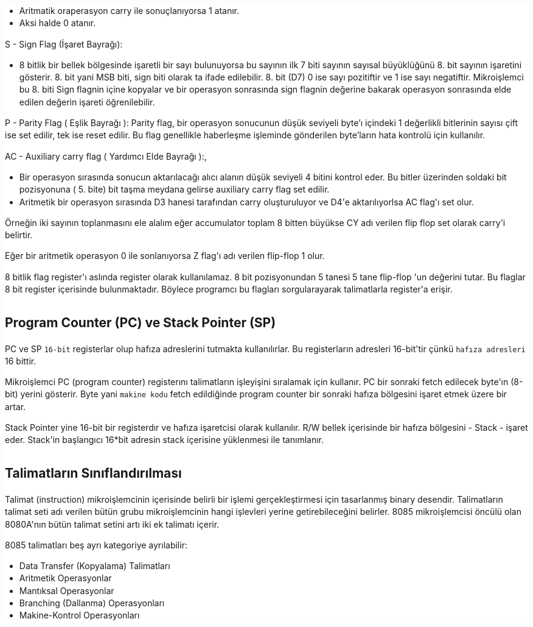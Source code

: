 * Aritmatik oraperasyon carry ile sonuçlanıyorsa 1 atanır.
* Aksi halde 0 atanır.

S - Sign Flag (İşaret Bayrağı):

* 8 bitlik bir bellek bölgesinde işaretli bir sayı bulunuyorsa bu sayının ilk 7 biti sayının sayısal büyüklüğünü 8. bit sayının işaretini gösterir. 8. bit yani MSB biti, sign biti olarak ta ifade 
edilebilir. 8. bit (D7) 0 ise sayı pozitiftir ve 1 ise sayı negatiftir. Mikroişlemci bu 8. biti Sign flagnin içine kopyalar ve bir operasyon sonrasında sign flagnin değerine bakarak operasyon sonrasında elde edilen değerin işareti öğrenilebilir.

P - Parity Flag ( Eşlik Bayrağı ):
Parity flag, bir operasyon sonucunun düşük seviyeli byte’ı içindeki 1 değerlikli bitlerinin sayısı çift ise set edilir, tek ise reset edilir. Bu flag genellikle haberleşme işleminde gönderilen byte’ların hata kontrolü için kullanılır.

AC - Auxiliary carry flag  ( Yardımcı Elde Bayrağı ):, 
* Bir operasyon sırasında sonucun aktarılacağı alıcı alanın düşük seviyeli 4 bitini kontrol eder. Bu bitler üzerinden soldaki bit pozisyonuna ( 5. bite) bit taşma meydana gelirse auxiliary carry flag set edilir.
* Aritmetik bir operasyon sırasında D3 hanesi tarafından carry oluşturuluyor ve D4'e aktarılıyorlsa AC flag'ı set olur. 

Örneğin iki sayının toplanmasını ele alalım eğer accumulator toplam 8 bitten büyükse CY adı verilen flip flop set olarak carry'i belirtir.

Eğer bir aritmetik operasyon 0 ile sonlanıyorsa Z flag'ı adı verilen flip-flop 1 olur.

8 bitlik flag register'ı aslında register olarak kullanılamaz. 8 bit pozisyonundan 5 tanesi 5 tane flip-flop 'un değerini tutar. Bu flaglar 8 bit register içerisinde bulunmaktadır. Böylece programcı bu flagları sorgularayarak talimatlarla register'a erişir.

## Program Counter (PC) ve Stack Pointer (SP)
PC ve SP `16-bit` registerlar olup hafıza adreslerini tutmakta kullanılırlar. Bu registerların adresleri 16-bit'tir çünkü `hafıza adresleri` 16 bittir.

Mikroişlemci PC (program counter) registerını talimatların işleyişini sıralamak için kullanır. PC bir sonraki fetch edilecek byte'ın (8-bit) yerini gösterir. Byte yani `makine kodu` fetch edildiğinde program counter bir sonraki hafıza bölgesini işaret etmek üzere bir artar. 

Stack Pointer yine 16-bit bir registerdır ve hafıza işaretcisi olarak kullanılır. R/W bellek içerisinde bir hafıza bölgesini - Stack - işaret eder. Stack'in başlangıcı 16*bit adresin stack içerisine yüklenmesi ile tanımlanır.

## Talimatların Sınıflandırılması

Talimat (instruction) mikroişlemcinin içerisinde belirli bir işlemi gerçekleştirmesi için tasarlanmış binary desendir. Talimatların talimat seti adı verilen bütün grubu mikroişlemcinin hangi işlevleri yerine getirebileceğini belirler. 8085 mikroişlemcisi öncülü olan 8080A'nın bütün talimat setini artı iki ek talimatı içerir.

 8085 talimatları beş ayrı kategoriye ayrılabilir:
* Data Transfer (Kopyalama) Talimatları
* Aritmetik Operasyonlar
* Mantıksal Operasyonlar
* Branching (Dallanma) Operasyonları
* Makine-Kontrol Operasyonları
